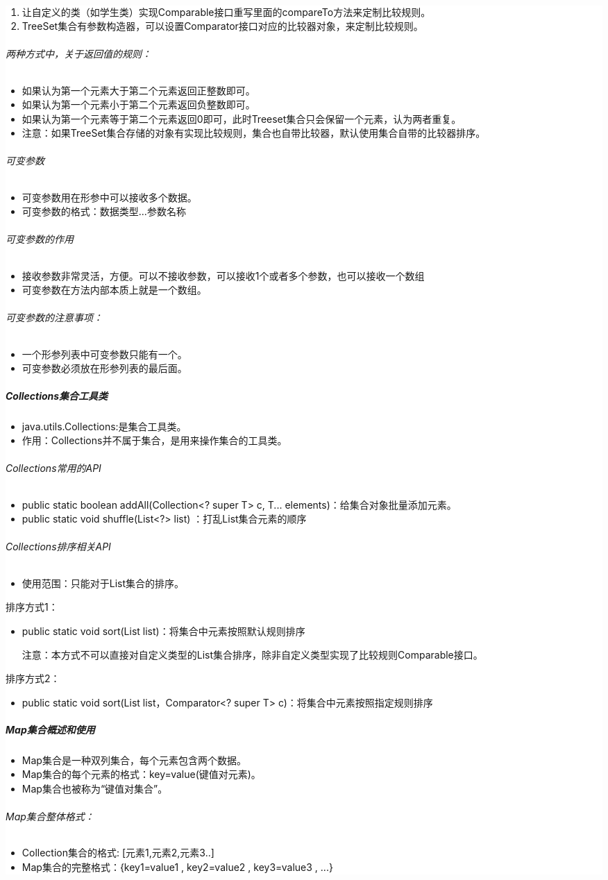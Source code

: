 1. 让自定义的类（如学生类）实现Comparable接口重写里面的compareTo方法来定制比较规则。
2. TreeSet集合有参数构造器，可以设置Comparator接口对应的比较器对象，来定制比较规则。

###### 两种方式中，关于返回值的规则：

* 如果认为第一个元素大于第二个元素返回正整数即可。
* 如果认为第一个元素小于第二个元素返回负整数即可。
* 如果认为第一个元素等于第二个元素返回0即可，此时Treeset集合只会保留一个元素，认为两者重复。
* 注意：如果TreeSet集合存储的对象有实现比较规则，集合也自带比较器，默认使用集合自带的比较器排序。

###### 可变参数

* 可变参数用在形参中可以接收多个数据。
* 可变参数的格式：数据类型...参数名称

###### 可变参数的作用

* 接收参数非常灵活，方便。可以不接收参数，可以接收1个或者多个参数，也可以接收一个数组
* 可变参数在方法内部本质上就是一个数组。

###### 可变参数的注意事项：

* 一个形参列表中可变参数只能有一个。
* 可变参数必须放在形参列表的最后面。

##### Collections集合工具类

* java.utils.Collections:是集合工具类。
* 作用：Collections并不属于集合，是用来操作集合的工具类。

###### Collections常用的API

* public static <T> boolean addAll(Collection<? super T> c, T... elements)：给集合对象批量添加元素。
* public static void shuffle(List<?> list) ：打乱List集合元素的顺序

###### Collections排序相关API

* 使用范围：只能对于List集合的排序。

排序方式1：

* public static <T> void sort(List<T> list)：将集合中元素按照默认规则排序

  注意：本方式不可以直接对自定义类型的List集合排序，除非自定义类型实现了比较规则Comparable接口。

排序方式2：

* public static <T> void sort(List<T> list，Comparator<? super T> c)：将集合中元素按照指定规则排序



##### Map集合概述和使用

* Map集合是一种双列集合，每个元素包含两个数据。
* Map集合的每个元素的格式：key=value(键值对元素)。
* Map集合也被称为“键值对集合”。

###### Map集合整体格式：

* Collection集合的格式: [元素1,元素2,元素3..]
* Map集合的完整格式：{key1=value1 , key2=value2 , key3=value3 , ...}

